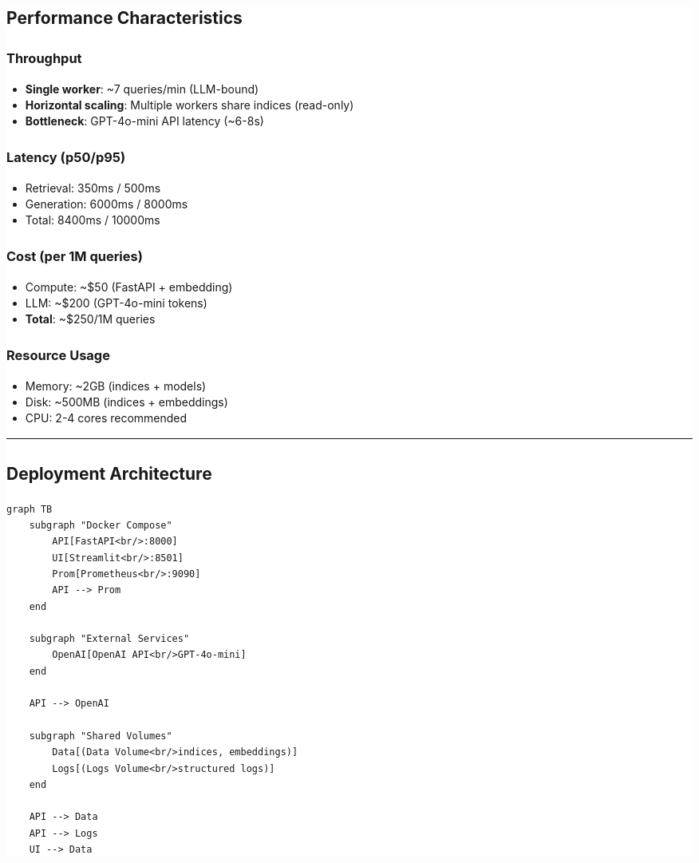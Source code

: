 
## Performance Characteristics

### Throughput
- **Single worker**: ~7 queries/min (LLM-bound)
- **Horizontal scaling**: Multiple workers share indices (read-only)
- **Bottleneck**: GPT-4o-mini API latency (~6-8s)

### Latency (p50/p95)
- Retrieval: 350ms / 500ms
- Generation: 6000ms / 8000ms
- Total: 8400ms / 10000ms

### Cost (per 1M queries)
- Compute: ~$50 (FastAPI + embedding)
- LLM: ~$200 (GPT-4o-mini tokens)
- **Total**: ~$250/1M queries

### Resource Usage
- Memory: ~2GB (indices + models)
- Disk: ~500MB (indices + embeddings)
- CPU: 2-4 cores recommended

---

## Deployment Architecture

```mermaid
graph TB
    subgraph "Docker Compose"
        API[FastAPI<br/>:8000]
        UI[Streamlit<br/>:8501]
        Prom[Prometheus<br/>:9090]
        API --> Prom
    end
    
    subgraph "External Services"
        OpenAI[OpenAI API<br/>GPT-4o-mini]
    end
    
    API --> OpenAI
    
    subgraph "Shared Volumes"
        Data[(Data Volume<br/>indices, embeddings)]
        Logs[(Logs Volume<br/>structured logs)]
    end
    
    API --> Data
    API --> Logs
    UI --> Data
```
